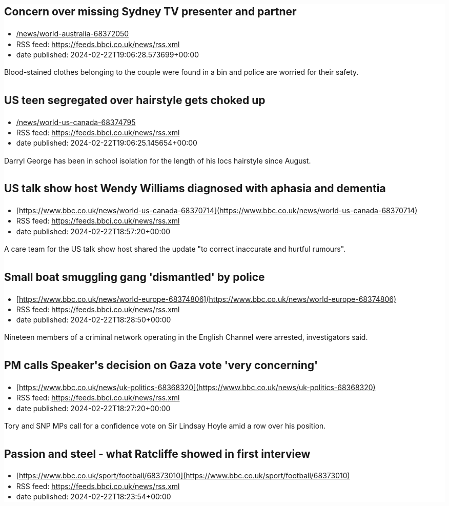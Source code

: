## Concern over missing Sydney TV presenter and partner
 - [/news/world-australia-68372050](/news/world-australia-68372050)
 - RSS feed: https://feeds.bbci.co.uk/news/rss.xml
 - date published: 2024-02-22T19:06:28.573699+00:00

Blood-stained clothes belonging to the couple were found in a bin and police are worried for their safety.

## US teen segregated over hairstyle gets choked up
 - [/news/world-us-canada-68374795](/news/world-us-canada-68374795)
 - RSS feed: https://feeds.bbci.co.uk/news/rss.xml
 - date published: 2024-02-22T19:06:25.145654+00:00

Darryl George has been in school isolation for the length of his locs hairstyle since August.

## US talk show host Wendy Williams diagnosed with aphasia and dementia
 - [https://www.bbc.co.uk/news/world-us-canada-68370714](https://www.bbc.co.uk/news/world-us-canada-68370714)
 - RSS feed: https://feeds.bbci.co.uk/news/rss.xml
 - date published: 2024-02-22T18:57:20+00:00

A care team for the US talk show host shared the update "to correct inaccurate and hurtful rumours".

## Small boat smuggling gang 'dismantled' by police
 - [https://www.bbc.co.uk/news/world-europe-68374806](https://www.bbc.co.uk/news/world-europe-68374806)
 - RSS feed: https://feeds.bbci.co.uk/news/rss.xml
 - date published: 2024-02-22T18:28:50+00:00

Nineteen members of a criminal network operating in the English Channel were arrested, investigators said.

## PM calls Speaker's decision on Gaza vote 'very concerning'
 - [https://www.bbc.co.uk/news/uk-politics-68368320](https://www.bbc.co.uk/news/uk-politics-68368320)
 - RSS feed: https://feeds.bbci.co.uk/news/rss.xml
 - date published: 2024-02-22T18:27:20+00:00

Tory and SNP MPs call for a confidence vote on Sir Lindsay Hoyle amid a row over his position.

## Passion and steel - what Ratcliffe showed in first interview
 - [https://www.bbc.co.uk/sport/football/68373010](https://www.bbc.co.uk/sport/football/68373010)
 - RSS feed: https://feeds.bbci.co.uk/news/rss.xml
 - date published: 2024-02-22T18:23:54+00:00
